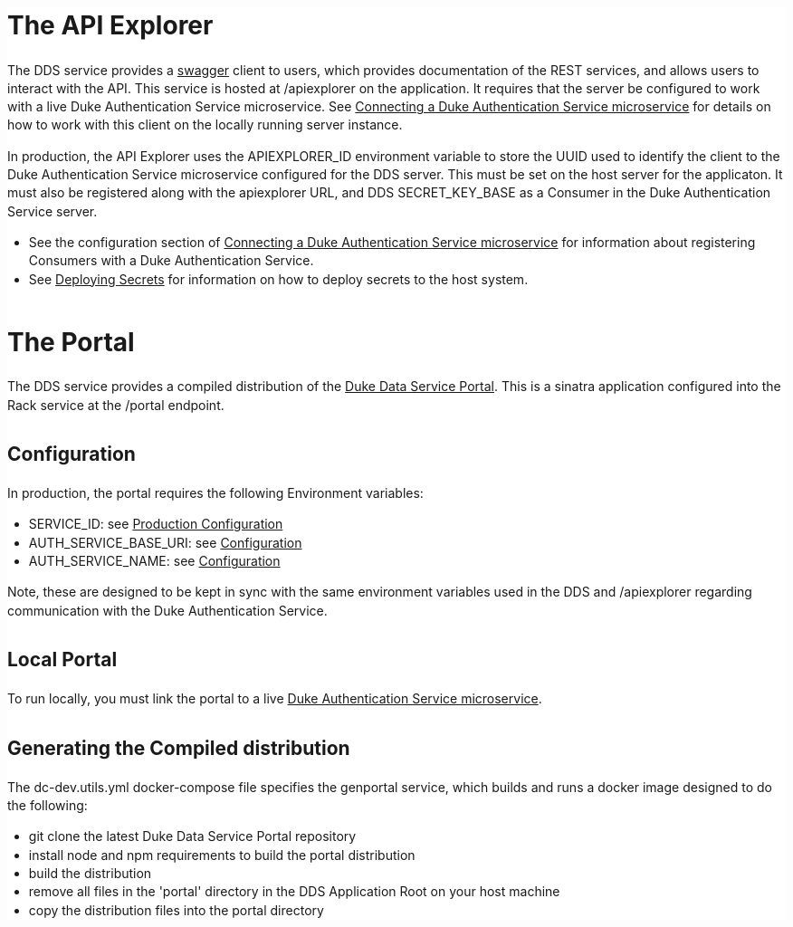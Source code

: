 The API Explorer
===

The DDS service provides a [swagger](http://swagger.io/) client to users, which
provides documentation of the REST services, and allows users to interact with the
API. This service is hosted at /apiexplorer on the application. It requires that
the server be configured to work with a live Duke Authentication Service microservice.
See [Connecting a Duke Authentication Service microservice](#connecting-a-duke-authentication-service-microservice)
for details on how to work with this client on the locally running server instance.

In production, the API Explorer uses the APIEXPLORER_ID environment variable to
store the UUID used to identify the client to the Duke Authentication Service
microservice configured for the DDS server. This must be set on the host server
for the applicaton. It must also be registered along with the apiexplorer URL, and
DDS SECRET_KEY_BASE as a Consumer in the Duke Authentication Service server.

* See the configuration section of [Connecting a Duke Authentication Service microservice](#connecting-a-duke-authentication-service-microservice)
for information about registering Consumers with a Duke Authentication Service.
* See [Deploying Secrets](#deploying-secrets) for information on how to deploy
secrets to the host system.

The Portal
===

The DDS service provides a compiled distribution of the [Duke Data Service Portal](https://github.com/Duke-Translational-Bioinformatics/duke-data-service-portal).
This is a sinatra application configured into the Rack service at the /portal endpoint.

Configuration
---
In production, the portal requires the following Environment variables:
* SERVICE_ID: see [Production Configuration](#connecting-a-duke-authentication-service-microservice)
* AUTH_SERVICE_BASE_URI: see [Configuration](#connecting-a-duke-authentication-service-microservice)
* AUTH_SERVICE_NAME: see [Configuration](#connecting-a-duke-authentication-service-microservice)

Note, these are designed to be kept in sync with the same environment variables
used in the DDS and /apiexplorer regarding communication with the Duke
Authentication Service.

Local Portal
---
To run locally, you must link the portal to a live [Duke Authentication Service microservice](#connecting-a-duke-authentication-service-microservice).

Generating the Compiled distribution
---
The dc-dev.utils.yml docker-compose file specifies the genportal service, which
builds and runs a docker image designed to do the following:
* git clone the latest Duke Data Service Portal repository
* install node and npm requirements to build the portal distribution
* build the distribution
* remove all files in the 'portal' directory in the DDS Application Root on your host machine
* copy the distribution files into the portal directory
